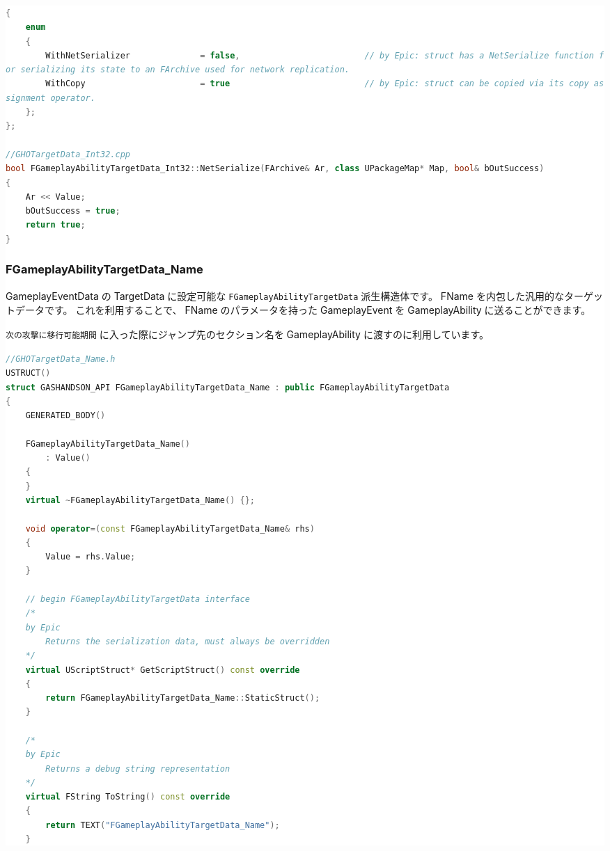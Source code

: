 ```c++
{
	enum
	{
		WithNetSerializer              = false,                         // by Epic: struct has a NetSerialize function for serializing its state to an FArchive used for network replication.
		WithCopy                       = true                           // by Epic: struct can be copied via its copy assignment operator.
	};
};

//GHOTargetData_Int32.cpp
bool FGameplayAbilityTargetData_Int32::NetSerialize(FArchive& Ar, class UPackageMap* Map, bool& bOutSuccess)
{
	Ar << Value;
	bOutSuccess = true;
	return true;
}
```

### FGameplayAbilityTargetData_Name

GameplayEventData の TargetData に設定可能な `FGameplayAbilityTargetData` 派生構造体です。
FName を内包した汎用的なターゲットデータです。
これを利用することで、 FName のパラメータを持った GameplayEvent を GameplayAbility に送ることができます。

`次の攻撃に移行可能期間` に入った際にジャンプ先のセクション名を GameplayAbility に渡すのに利用しています。


```c++
//GHOTargetData_Name.h
USTRUCT()
struct GASHANDSON_API FGameplayAbilityTargetData_Name : public FGameplayAbilityTargetData
{
	GENERATED_BODY()

	FGameplayAbilityTargetData_Name()
		: Value()
	{
	}
	virtual ~FGameplayAbilityTargetData_Name() {};

	void operator=(const FGameplayAbilityTargetData_Name& rhs)
	{
		Value = rhs.Value;
	}

	// begin FGameplayAbilityTargetData interface
	/*
	by Epic
		Returns the serialization data, must always be overridden
	*/
	virtual UScriptStruct* GetScriptStruct() const override
	{
		return FGameplayAbilityTargetData_Name::StaticStruct();
	}

	/*
	by Epic
		Returns a debug string representation
	*/
	virtual FString ToString() const override
	{
		return TEXT("FGameplayAbilityTargetData_Name");
	}
```